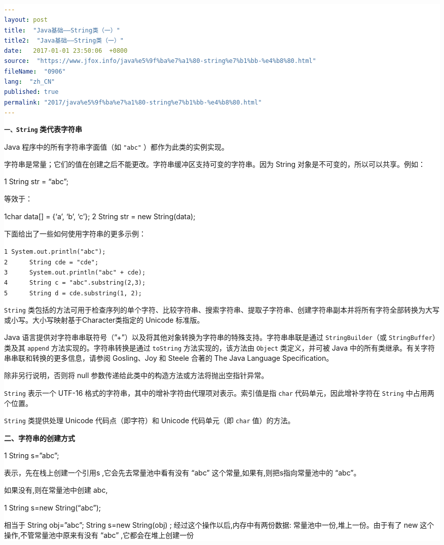 ```yaml
---
layout: post
title:  "Java基础——String类（一）"
title2:  "Java基础——String类（一）"
date:   2017-01-01 23:50:06  +0800
source:  "https://www.jfox.info/java%e5%9f%ba%e7%a1%80-string%e7%b1%bb-%e4%b8%80.html"
fileName:  "0906"
lang:  "zh_CN"
published: true
permalink: "2017/java%e5%9f%ba%e7%a1%80-string%e7%b1%bb-%e4%b8%80.html"
---
```


**`一、String` 类代表字符串**

Java 程序中的所有字符串字面值（如 `"abc"` ）都作为此类的实例实现。

字符串是常量；它们的值在创建之后不能更改。字符串缓冲区支持可变的字符串。因为 String 对象是不可变的，所以可以共享。例如：

1 String str = “abc”;

等效于：

1char data[] = {‘a’, ‘b’, ‘c’}; 2 String str = new String(data);

下面给出了一些如何使用字符串的更多示例：

    1 System.out.println("abc");
    2      String cde = "cde";
    3      System.out.println("abc" + cde);
    4      String c = "abc".substring(2,3);
    5      String d = cde.substring(1, 2);

`String` 类包括的方法可用于检查序列的单个字符、比较字符串、搜索字符串、提取子字符串、创建字符串副本并将所有字符全部转换为大写或小写。大小写映射基于Character类指定的 Unicode 标准版。

Java 语言提供对字符串串联符号（”+”）以及将其他对象转换为字符串的特殊支持。字符串串联是通过 `StringBuilder`（或 `StringBuffer`）类及其 `append` 方法实现的。字符串转换是通过 `toString` 方法实现的，该方法由 `Object` 类定义，并可被 Java 中的所有类继承。有关字符串串联和转换的更多信息，请参阅 Gosling、Joy 和 Steele 合著的 The Java Language Specification。

除非另行说明，否则将 null 参数传递给此类中的构造方法或方法将抛出空指针异常。

`String` 表示一个 UTF-16 格式的字符串，其中的增补字符由代理项对表示。索引值是指 `char` 代码单元，因此增补字符在 `String` 中占用两个位置。

`String` 类提供处理 Unicode 代码点（即字符）和 Unicode 代码单元（即 `char` 值）的方法。

**二、字符串的创建方式**

1 String s=”abc”; 

表示，先在栈上创建一个引用s ,它会先去常量池中看有没有 “abc” 这个常量,如果有,则把s指向常量池中的 “abc”。

如果没有,则在常量池中创建 abc,

1 String s=new String(“abc”);

相当于 String obj=”abc”; String s=new String(obj) ; 经过这个操作以后,内存中有两份数据: 常量池中一份,堆上一份。由于有了 new 这个操作,不管常量池中原来有没有 “abc” ,它都会在堆上创建一份
